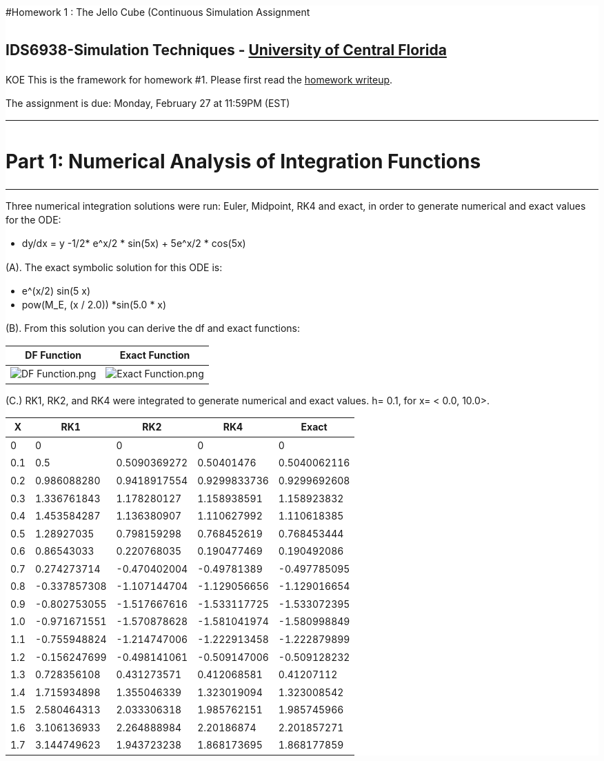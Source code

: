 #Homework 1 : The Jello Cube (Continuous Simulation Assignment
## IDS6938-Simulation Techniques - [University of Central Florida](http://www.ist.ucf.edu/grad/)

KOE
This is the framework for homework #1. Please first read the [homework writeup](HomeWork%231.pdf).

The assignment is due: Monday, February 27 at 11:59PM (EST)

____
# Part 1: Numerical Analysis of Integration Functions
____

Three numerical integration solutions were run: Euler, Midpoint, RK4 and exact, in order to generate numerical and exact values for the ODE: 

- dy/dx = y -1/2* e^x/2 * sin(5x) + 5e^x/2 * cos(5x)

(A). The exact symbolic solution for this ODE is:
- e^(x/2) sin(5 x)
- pow(M_E, (x / 2.0)) *sin(5.0 * x)

(B). From this solution you can derive the df and exact functions:

| DF Function | Exact Function |
| -----------|----------------|
| ![DF Function.png](https://www.dropbox.com/s/kfy65g5m98vybyv/DF%20Function.png?dl=0&raw=1) | ![Exact Function.png](https://www.dropbox.com/s/8y6djnxgam5usl4/Exact%20Function.png?dl=0&raw=1) |

(C.) RK1, RK2, and RK4 were integrated to generate numerical and exact values. h= 0.1, for x= < 0.0, 10.0>.

| X | RK1 | RK2 | RK4 | Exact |
|---|-----|-----|-----|-------|
| 0  | 0| 0  |0  |0   |
| 0.1  |0.5 | 0.5090369272|0.50401476|0.5040062116|
|  0.2 |0.986088280|0.9418917554|0.9299833736|0.9299692608|
|  0.3 |1.336761843|1.178280127|1.158938591|1.158923832|
| 0.4|1.453584287|1.136380907|1.110627992|	1.110618385|
| 0.5|1.28927035|0.798159298|0.768452619|	0.768453444|
| 0.6|0.86543033|0.220768035|0.190477469|	0.190492086|
| 0.7|0.274273714|-0.470402004|-0.49781389|	-0.497785095|
| 0.8|-0.337857308|-1.107144704|	-1.129056656|-1.129016654|
| 0.9|-0.802753055|-1.517667616|	-1.533117725|-1.533072395|
| 1.0|-0.971671551|-1.570878628|	-1.581041974|-1.580998849|
| 1.1|-0.755948824|-1.214747006|	-1.222913458|-1.222879899|
| 1.2| -0.156247699|-0.498141061|	-0.509147006|-0.509128232|
| 1.3|0.728356108|0.431273571|0.412068581|	0.41207112|
| 1.4|1.715934898|1.355046339|1.323019094|	1.323008542|
| 1.5|2.580464313|2.033306318|1.985762151|	1.985745966|
| 1.6|3.106136933|2.264888984|2.20186874|	2.201857271|
| 1.7|3.144749623|1.943723238|1.868173695|	1.868177859|